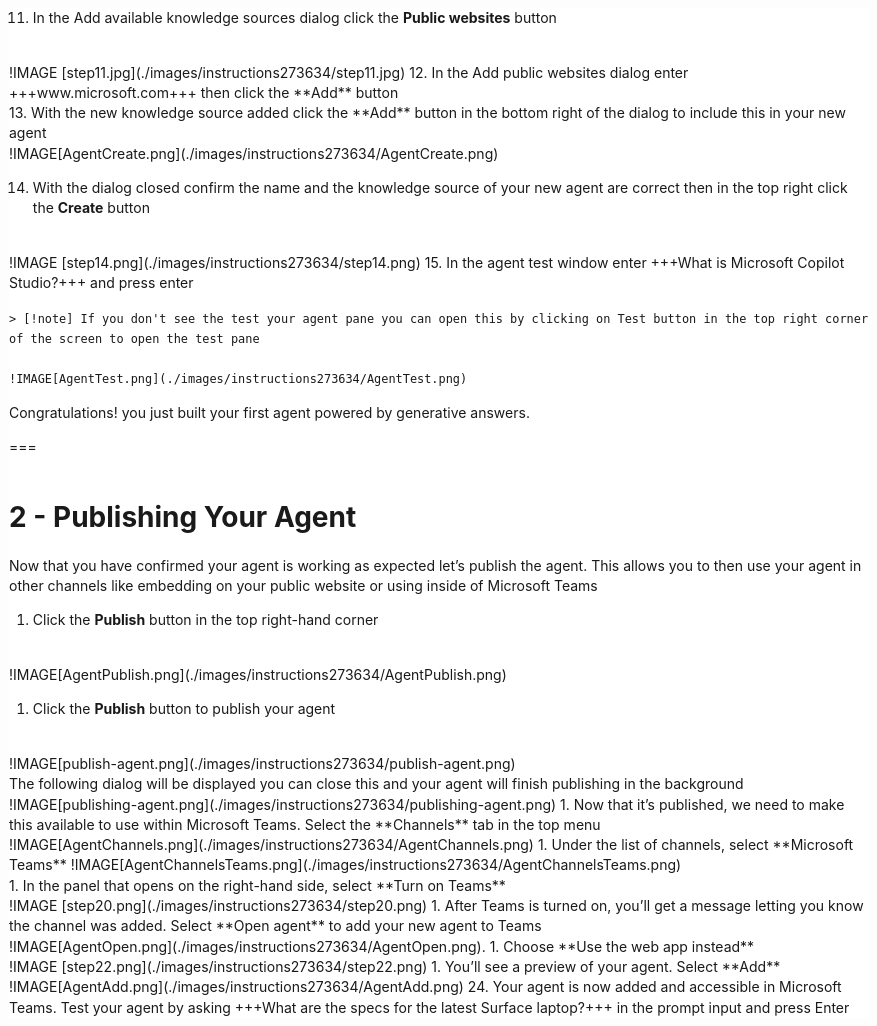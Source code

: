 11. In the Add available knowledge sources dialog click the **Public websites** button
<br>
    !IMAGE [step11.jpg](./images/instructions273634/step11.jpg)
12. In the Add public websites dialog enter +++www.microsoft.com+++ then click the **Add** button
<br>
13. With the new knowledge source added click the **Add** button in the bottom right of the dialog to include this in your new agent
<br>
        !IMAGE[AgentCreate.png](./images/instructions273634/AgentCreate.png)

14. With the dialog closed confirm the name and the knowledge source of your new agent are correct then in the top right click the **Create** button
<br>
    !IMAGE [step14.png](./images/instructions273634/step14.png)
15. In the agent test window enter +++What is Microsoft Copilot Studio?+++ and press enter

    > [!note] If you don't see the test your agent pane you can open this by clicking on Test button in the top right corner of the screen to open the test pane

    !IMAGE[AgentTest.png](./images/instructions273634/AgentTest.png)

Congratulations! you just built your first agent powered by generative answers.

===

# 2 - Publishing Your Agent

Now that you have confirmed your agent is working as expected let’s publish the agent. This allows you to then use your agent in other channels like embedding on your public website or using inside of Microsoft Teams


1. Click the **Publish** button in the top right-hand corner
<br>
    !IMAGE[AgentPublish.png](./images/instructions273634/AgentPublish.png)

1. Click the **Publish** button to publish your agent
<br>
    !IMAGE[publish-agent.png](./images/instructions273634/publish-agent.png)
<br>
    The following dialog will be displayed you can close this and your agent will finish publishing in the background
<br>
    !IMAGE[publishing-agent.png](./images/instructions273634/publishing-agent.png)
1. Now that it’s published, we need to make this available to use within Microsoft Teams. Select the **Channels** tab in the top menu
<br>
   !IMAGE[AgentChannels.png](./images/instructions273634/AgentChannels.png)
1. Under the list of channels, select **Microsoft Teams**
!IMAGE[AgentChannelsTeams.png](./images/instructions273634/AgentChannelsTeams.png)
<br>
1. In the panel that opens on the right-hand side, select **Turn on Teams**
<br>
    !IMAGE [step20.png](./images/instructions273634/step20.png)
1. After Teams is turned on, you’ll get a message letting you know the channel was added. Select **Open agent** to add your new agent to Teams
<br>
   !IMAGE[AgentOpen.png](./images/instructions273634/AgentOpen.png).
1. Choose **Use the web app instead**
<br>
    !IMAGE [step22.png](./images/instructions273634/step22.png)
1. You’ll see a preview of your agent. Select **Add**
<br>
   !IMAGE[AgentAdd.png](./images/instructions273634/AgentAdd.png)
24. Your agent is now added and accessible in Microsoft Teams. Test your agent by asking +++What are the specs for the latest Surface laptop?+++ in the prompt input and press Enter